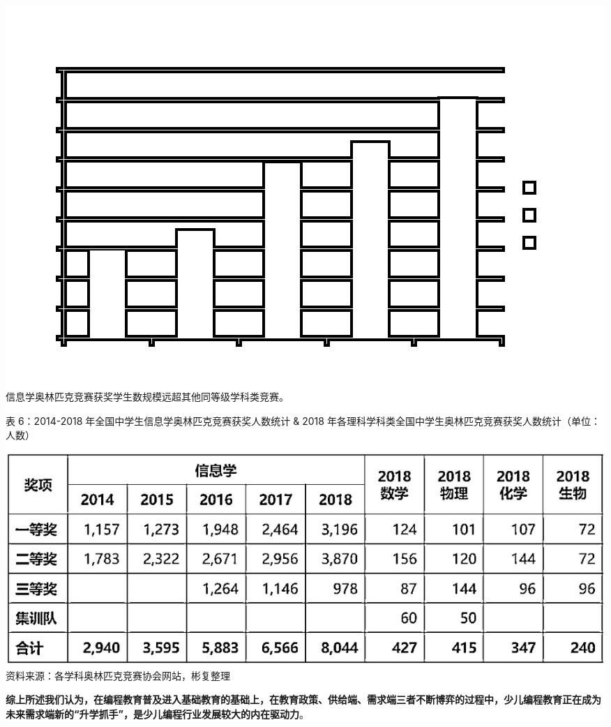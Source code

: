 ![](img/d6abc4554cab00881ab9ecd528680df2.png)

信息学奥林匹克竞赛获奖学生数规模远超其他同等级学科类竞赛。

表 6：2014-2018 年全国中学生信息学奥林匹克竞赛获奖人数统计 & 2018 年各理科学科类全国中学生奥林匹克竞赛获奖人数统计（单位：人数）

![](img/79e2bf4421aa33f05b33c02d57ca03f7.png)资料来源：各学科奥林匹克竞赛协会网站，彬复整理

**综上所述我们认为，在编程教育普及进入基础教育的基础上，在教育政策、供给端、需求端三者不断博弈的过程中，少儿编程教育正在成为未来需求端新的“升学抓手”，是少儿编程行业发展较大的内在驱动力**。
